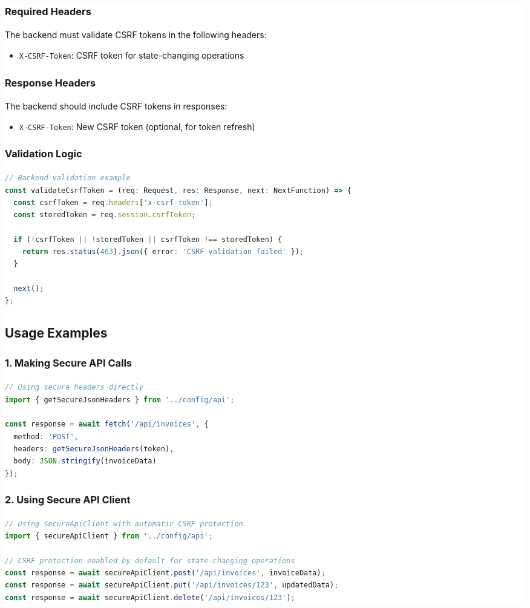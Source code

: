### Required Headers

The backend must validate CSRF tokens in the following headers:
- `X-CSRF-Token`: CSRF token for state-changing operations

### Response Headers

The backend should include CSRF tokens in responses:
- `X-CSRF-Token`: New CSRF token (optional, for token refresh)

### Validation Logic

```typescript
// Backend validation example
const validateCsrfToken = (req: Request, res: Response, next: NextFunction) => {
  const csrfToken = req.headers['x-csrf-token'];
  const storedToken = req.session.csrfToken;
  
  if (!csrfToken || !storedToken || csrfToken !== storedToken) {
    return res.status(403).json({ error: 'CSRF validation failed' });
  }
  
  next();
};
```

## Usage Examples

### 1. Making Secure API Calls

```typescript
// Using secure headers directly
import { getSecureJsonHeaders } from '../config/api';

const response = await fetch('/api/invoices', {
  method: 'POST',
  headers: getSecureJsonHeaders(token),
  body: JSON.stringify(invoiceData)
});
```

### 2. Using Secure API Client

```typescript
// Using SecureApiClient with automatic CSRF protection
import { secureApiClient } from '../config/api';

// CSRF protection enabled by default for state-changing operations
const response = await secureApiClient.post('/api/invoices', invoiceData);
const response = await secureApiClient.put('/api/invoices/123', updatedData);
const response = await secureApiClient.delete('/api/invoices/123');
```
